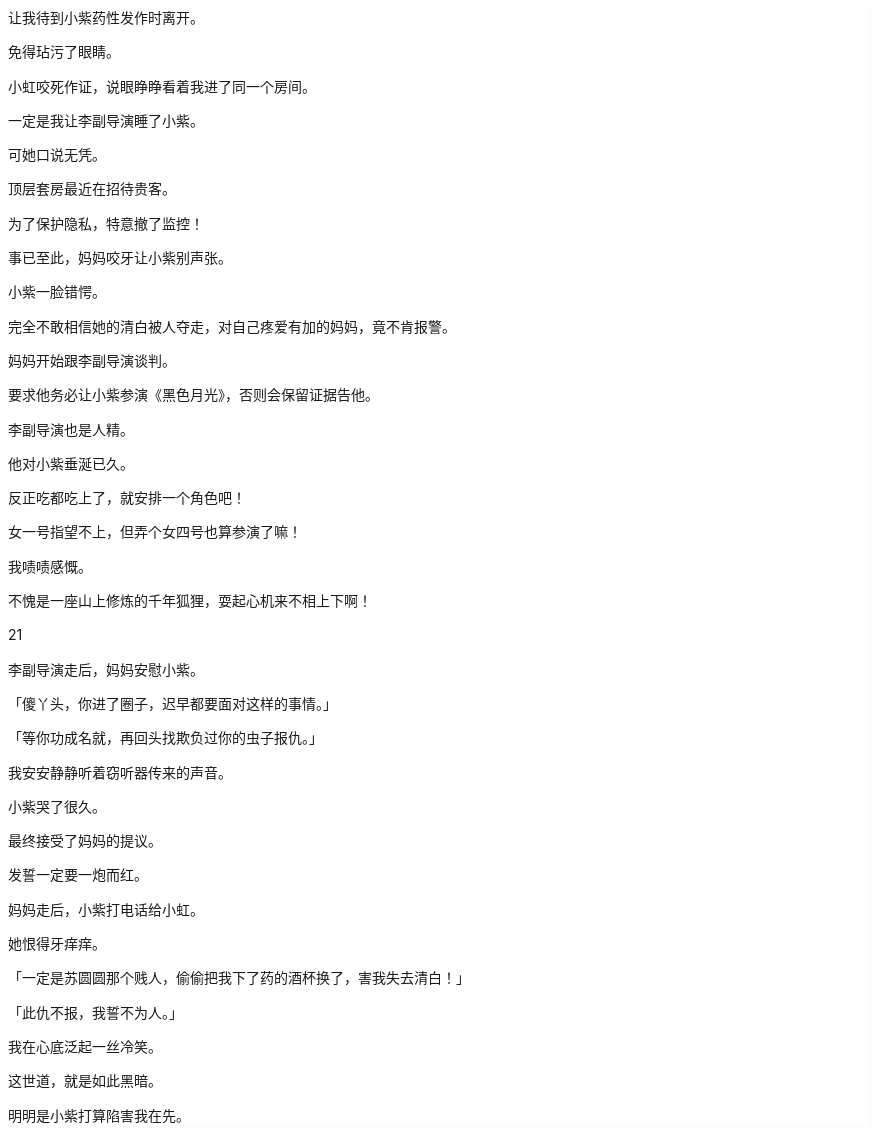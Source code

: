 让我待到小紫药性发作时离开。

免得玷污了眼睛。

小虹咬死作证，说眼睁睁看着我进了同一个房间。

一定是我让李副导演睡了小紫。

可她口说无凭。

顶层套房最近在招待贵客。

为了保护隐私，特意撤了监控！

事已至此，妈妈咬牙让小紫别声张。

小紫一脸错愕。

完全不敢相信她的清白被人夺走，对自己疼爱有加的妈妈，竟不肯报警。

妈妈开始跟李副导演谈判。

要求他务必让小紫参演《黑色月光》，否则会保留证据告他。

李副导演也是人精。

他对小紫垂涎已久。

反正吃都吃上了，就安排一个角色吧！

女一号指望不上，但弄个女四号也算参演了嘛！

我啧啧感慨。

不愧是一座山上修炼的千年狐狸，耍起心机来不相上下啊！

21

李副导演走后，妈妈安慰小紫。

「傻丫头，你进了圈子，迟早都要面对这样的事情。」

「等你功成名就，再回头找欺负过你的虫子报仇。」

我安安静静听着窃听器传来的声音。

小紫哭了很久。

最终接受了妈妈的提议。

发誓一定要一炮而红。

妈妈走后，小紫打电话给小虹。

她恨得牙痒痒。

「一定是苏圆圆那个贱人，偷偷把我下了药的酒杯换了，害我失去清白！」

「此仇不报，我誓不为人。」

我在心底泛起一丝冷笑。

这世道，就是如此黑暗。

明明是小紫打算陷害我在先。
